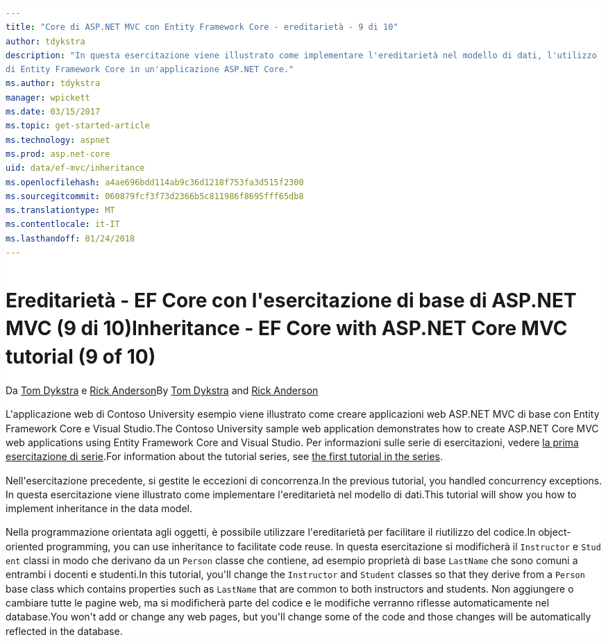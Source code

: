 ```yaml
---
title: "Core di ASP.NET MVC con Entity Framework Core - ereditarietà - 9 di 10"
author: tdykstra
description: "In questa esercitazione viene illustrato come implementare l'ereditarietà nel modello di dati, l'utilizzo di Entity Framework Core in un'applicazione ASP.NET Core."
ms.author: tdykstra
manager: wpickett
ms.date: 03/15/2017
ms.topic: get-started-article
ms.technology: aspnet
ms.prod: asp.net-core
uid: data/ef-mvc/inheritance
ms.openlocfilehash: a4ae696bdd114ab9c36d1218f753fa3d515f2300
ms.sourcegitcommit: 060879fcf3f73d2366b5c811986f8695fff65db8
ms.translationtype: MT
ms.contentlocale: it-IT
ms.lasthandoff: 01/24/2018
---
```

# <a name="inheritance---ef-core-with-aspnet-core-mvc-tutorial-9-of-10"></a><span data-ttu-id="c2ef8-103">Ereditarietà - EF Core con l'esercitazione di base di ASP.NET MVC (9 di 10)</span><span class="sxs-lookup"><span data-stu-id="c2ef8-103">Inheritance - EF Core with ASP.NET Core MVC tutorial (9 of 10)</span></span>

<span data-ttu-id="c2ef8-104">Da [Tom Dykstra](https://github.com/tdykstra) e [Rick Anderson](https://twitter.com/RickAndMSFT)</span><span class="sxs-lookup"><span data-stu-id="c2ef8-104">By [Tom Dykstra](https://github.com/tdykstra) and [Rick Anderson](https://twitter.com/RickAndMSFT)</span></span>

<span data-ttu-id="c2ef8-105">L'applicazione web di Contoso University esempio viene illustrato come creare applicazioni web ASP.NET MVC di base con Entity Framework Core e Visual Studio.</span><span class="sxs-lookup"><span data-stu-id="c2ef8-105">The Contoso University sample web application demonstrates how to create ASP.NET Core MVC web applications using Entity Framework Core and Visual Studio.</span></span> <span data-ttu-id="c2ef8-106">Per informazioni sulle serie di esercitazioni, vedere [la prima esercitazione di serie](intro.md).</span><span class="sxs-lookup"><span data-stu-id="c2ef8-106">For information about the tutorial series, see [the first tutorial in the series](intro.md).</span></span>

<span data-ttu-id="c2ef8-107">Nell'esercitazione precedente, si gestite le eccezioni di concorrenza.</span><span class="sxs-lookup"><span data-stu-id="c2ef8-107">In the previous tutorial, you handled concurrency exceptions.</span></span> <span data-ttu-id="c2ef8-108">In questa esercitazione viene illustrato come implementare l'ereditarietà nel modello di dati.</span><span class="sxs-lookup"><span data-stu-id="c2ef8-108">This tutorial will show you how to implement inheritance in the data model.</span></span>

<span data-ttu-id="c2ef8-109">Nella programmazione orientata agli oggetti, è possibile utilizzare l'ereditarietà per facilitare il riutilizzo del codice.</span><span class="sxs-lookup"><span data-stu-id="c2ef8-109">In object-oriented programming, you can use inheritance to facilitate code reuse.</span></span> <span data-ttu-id="c2ef8-110">In questa esercitazione si modificherà il `Instructor` e `Student` classi in modo che derivano da un `Person` classe che contiene, ad esempio proprietà di base `LastName` che sono comuni a entrambi i docenti e studenti.</span><span class="sxs-lookup"><span data-stu-id="c2ef8-110">In this tutorial, you'll change the `Instructor` and `Student` classes so that they derive from a `Person` base class which contains properties such as `LastName` that are common to both instructors and students.</span></span> <span data-ttu-id="c2ef8-111">Non aggiungere o cambiare tutte le pagine web, ma si modificherà parte del codice e le modifiche verranno riflesse automaticamente nel database.</span><span class="sxs-lookup"><span data-stu-id="c2ef8-111">You won't add or change any web pages, but you'll change some of the code and those changes will be automatically reflected in the database.</span></span>
